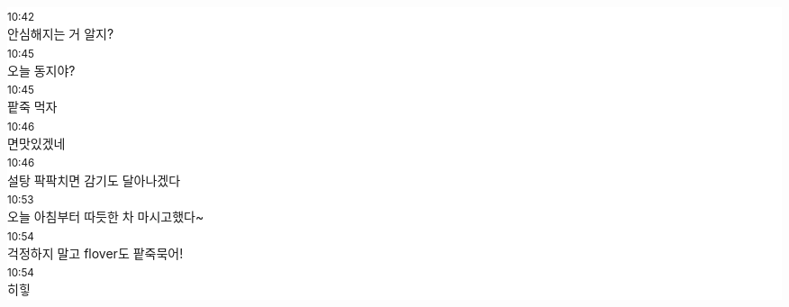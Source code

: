 </div>
<div class="message" markdown="1">
<div class="message-date" markdown="1">
<small>10:42</small>
</div>
<div markdown="1">
안심해지는 거 알지?
</div>
</div>
<div class="message" markdown="1">
<div class="message-date" markdown="1">
<small>10:45</small>
</div>
<div markdown="1">
오늘 동지야?
</div>
</div>
<div class="message" markdown="1">
<div class="message-date" markdown="1">
<small>10:45</small>
</div>
<div markdown="1">
팥죽 먹자
</div>
</div>
<div class="message" markdown="1">
<div class="message-date" markdown="1">
<small>10:46</small>
</div>
<div markdown="1">
면맛있겠네
</div>
</div>
<div class="message" markdown="1">
<div class="message-date" markdown="1">
<small>10:46</small>
</div>
<div markdown="1">
설탕 팍팍치면 감기도 달아나겠다
</div>
</div>
<div class="message" markdown="1">
<div class="message-date" markdown="1">
<small>10:53</small>
</div>
<div markdown="1">
오늘 아침부터 따듯한 차 마시고했다~
</div>
</div>
<div class="message" markdown="1">
<div class="message-date" markdown="1">
<small>10:54</small>
</div>
<div markdown="1">
걱정하지 말고 flover도 팥죽묵어!
</div>
</div>
<div class="message" markdown="1">
<div class="message-date" markdown="1">
<small>10:54</small>
</div>
<div markdown="1">
히힣
</div>